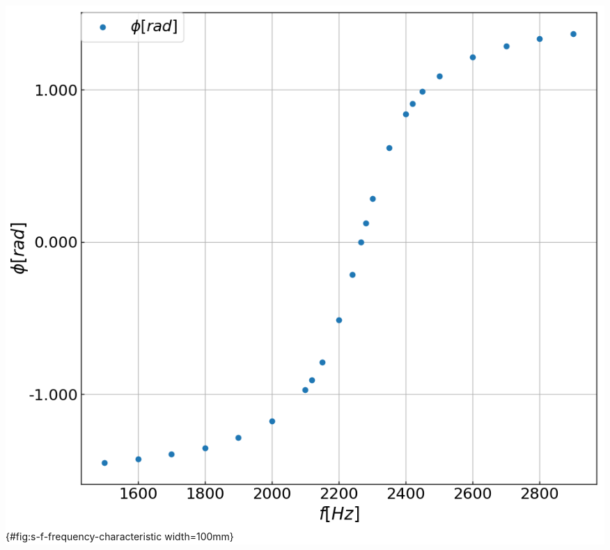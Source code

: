 ![位相角の周波数特性](./documents/01-共振回路の測定/images/s-f-frequency-characteristic.png){#fig:s-f-frequency-characteristic width=100mm}
